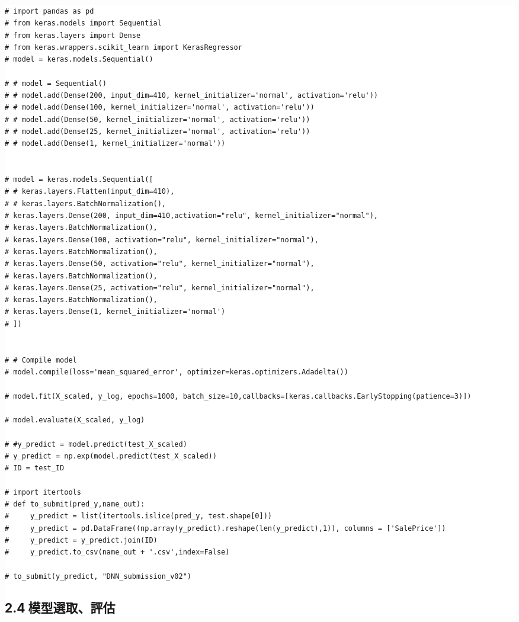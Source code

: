 ```
# import pandas as pd
# from keras.models import Sequential
# from keras.layers import Dense
# from keras.wrappers.scikit_learn import KerasRegressor
# model = keras.models.Sequential()

# # model = Sequential()
# # model.add(Dense(200, input_dim=410, kernel_initializer='normal', activation='relu'))
# # model.add(Dense(100, kernel_initializer='normal', activation='relu'))
# # model.add(Dense(50, kernel_initializer='normal', activation='relu'))
# # model.add(Dense(25, kernel_initializer='normal', activation='relu'))
# # model.add(Dense(1, kernel_initializer='normal'))


# model = keras.models.Sequential([
# # keras.layers.Flatten(input_dim=410),
# # keras.layers.BatchNormalization(),
# keras.layers.Dense(200, input_dim=410,activation="relu", kernel_initializer="normal"),
# keras.layers.BatchNormalization(),
# keras.layers.Dense(100, activation="relu", kernel_initializer="normal"),
# keras.layers.BatchNormalization(),
# keras.layers.Dense(50, activation="relu", kernel_initializer="normal"),
# keras.layers.BatchNormalization(),
# keras.layers.Dense(25, activation="relu", kernel_initializer="normal"),
# keras.layers.BatchNormalization(),
# keras.layers.Dense(1, kernel_initializer='normal')
# ])


# # Compile model
# model.compile(loss='mean_squared_error', optimizer=keras.optimizers.Adadelta())

# model.fit(X_scaled, y_log, epochs=1000, batch_size=10,callbacks=[keras.callbacks.EarlyStopping(patience=3)])

# model.evaluate(X_scaled, y_log)

# #y_predict = model.predict(test_X_scaled)
# y_predict = np.exp(model.predict(test_X_scaled))
# ID = test_ID

# import itertools
# def to_submit(pred_y,name_out):
#     y_predict = list(itertools.islice(pred_y, test.shape[0]))
#     y_predict = pd.DataFrame((np.array(y_predict).reshape(len(y_predict),1)), columns = ['SalePrice'])
#     y_predict = y_predict.join(ID)
#     y_predict.to_csv(name_out + '.csv',index=False)
    
# to_submit(y_predict, "DNN_submission_v02")

```
## 2.4 模型選取、評估
